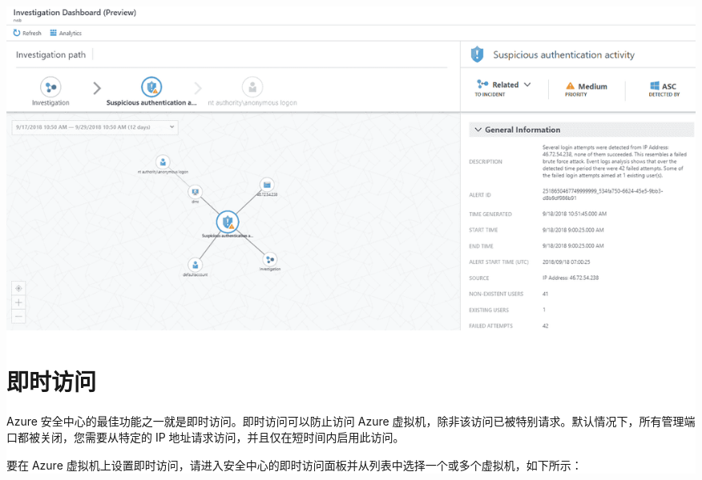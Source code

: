 ![](img/5584f19d-281c-4106-a3a1-dbc8806af21a.png)

# 即时访问

Azure 安全中心的最佳功能之一就是即时访问。即时访问可以防止访问 Azure 虚拟机，除非该访问已被特别请求。默认情况下，所有管理端口都被关闭，您需要从特定的 IP 地址请求访问，并且仅在短时间内启用此访问。

要在 Azure 虚拟机上设置即时访问，请进入安全中心的即时访问面板并从列表中选择一个或多个虚拟机，如下所示：
